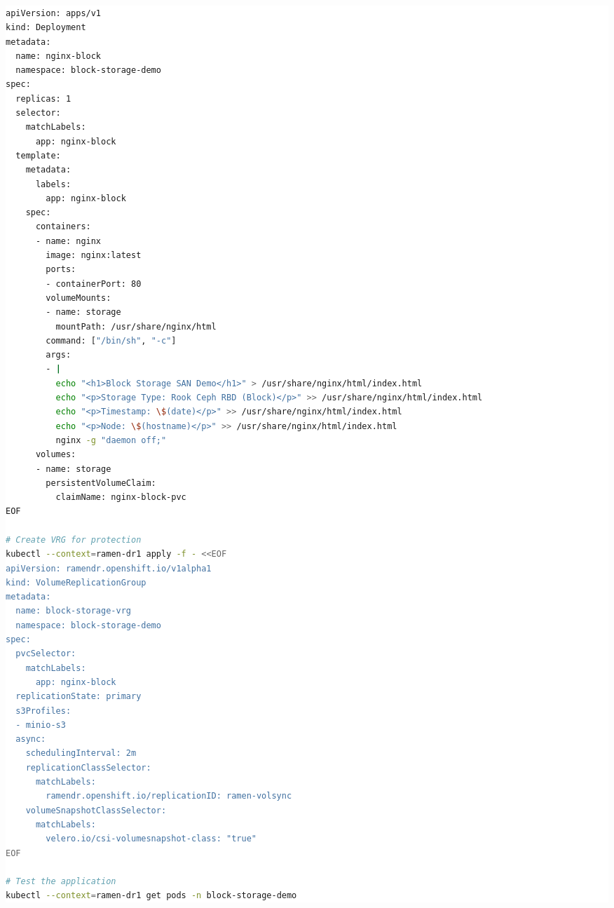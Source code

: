 ```bash
apiVersion: apps/v1
kind: Deployment
metadata:
  name: nginx-block
  namespace: block-storage-demo
spec:
  replicas: 1
  selector:
    matchLabels:
      app: nginx-block
  template:
    metadata:
      labels:
        app: nginx-block
    spec:
      containers:
      - name: nginx
        image: nginx:latest
        ports:
        - containerPort: 80
        volumeMounts:
        - name: storage
          mountPath: /usr/share/nginx/html
        command: ["/bin/sh", "-c"]
        args:
        - |
          echo "<h1>Block Storage SAN Demo</h1>" > /usr/share/nginx/html/index.html
          echo "<p>Storage Type: Rook Ceph RBD (Block)</p>" >> /usr/share/nginx/html/index.html
          echo "<p>Timestamp: \$(date)</p>" >> /usr/share/nginx/html/index.html
          echo "<p>Node: \$(hostname)</p>" >> /usr/share/nginx/html/index.html
          nginx -g "daemon off;"
      volumes:
      - name: storage
        persistentVolumeClaim:
          claimName: nginx-block-pvc
EOF

# Create VRG for protection
kubectl --context=ramen-dr1 apply -f - <<EOF
apiVersion: ramendr.openshift.io/v1alpha1
kind: VolumeReplicationGroup
metadata:
  name: block-storage-vrg
  namespace: block-storage-demo
spec:
  pvcSelector:
    matchLabels:
      app: nginx-block
  replicationState: primary
  s3Profiles:
  - minio-s3
  async:
    schedulingInterval: 2m
    replicationClassSelector:
      matchLabels:
        ramendr.openshift.io/replicationID: ramen-volsync
    volumeSnapshotClassSelector:
      matchLabels:
        velero.io/csi-volumesnapshot-class: "true"
EOF

# Test the application
kubectl --context=ramen-dr1 get pods -n block-storage-demo
```